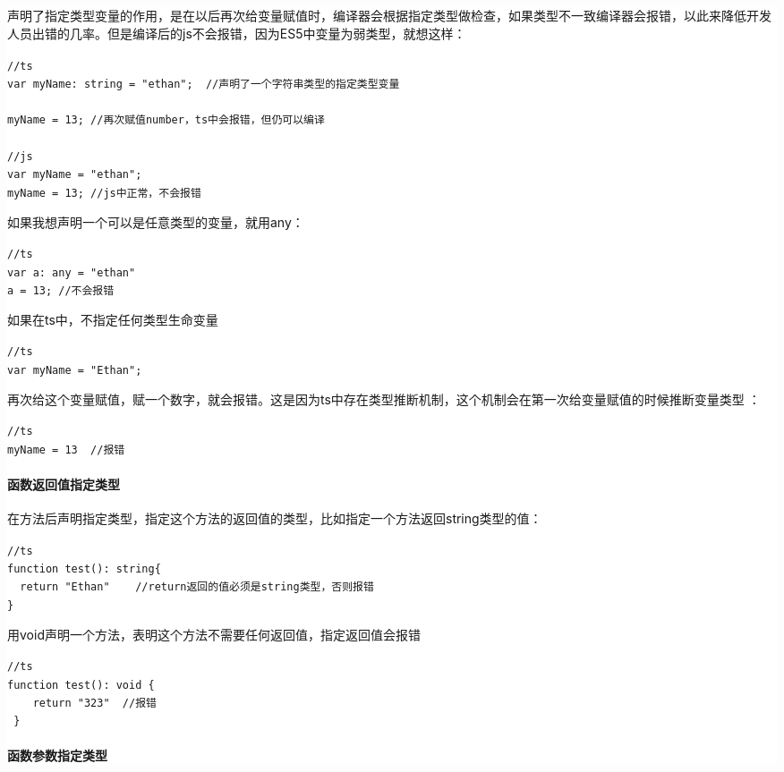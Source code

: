 声明了指定类型变量的作用，是在以后再次给变量赋值时，编译器会根据指定类型做检查，如果类型不一致编译器会报错，以此来降低开发人员出错的几率。但是编译后的js不会报错，因为ES5中变量为弱类型，就想这样：

```
//ts
var myName: string = "ethan";  //声明了一个字符串类型的指定类型变量

myName = 13; //再次赋值number，ts中会报错，但仍可以编译

//js
var myName = "ethan";
myName = 13; //js中正常，不会报错

```

如果我想声明一个可以是任意类型的变量，就用any：

```
//ts
var a: any = "ethan"
a = 13; //不会报错
```

如果在ts中，不指定任何类型生命变量

```
//ts
var myName = "Ethan";
```

再次给这个变量赋值，赋一个数字，就会报错。这是因为ts中存在类型推断机制，这个机制会在第一次给变量赋值的时候推断变量类型 ：

```
//ts
myName = 13  //报错
```

#### 函数返回值指定类型

在方法后声明指定类型，指定这个方法的返回值的类型，比如指定一个方法返回string类型的值：

```
//ts
function test(): string{
  return "Ethan"	//return返回的值必须是string类型，否则报错
}
```

用void声明一个方法，表明这个方法不需要任何返回值，指定返回值会报错

```
//ts
function test(): void {
    return "323"  //报错
 }
```

#### 函数参数指定类型
